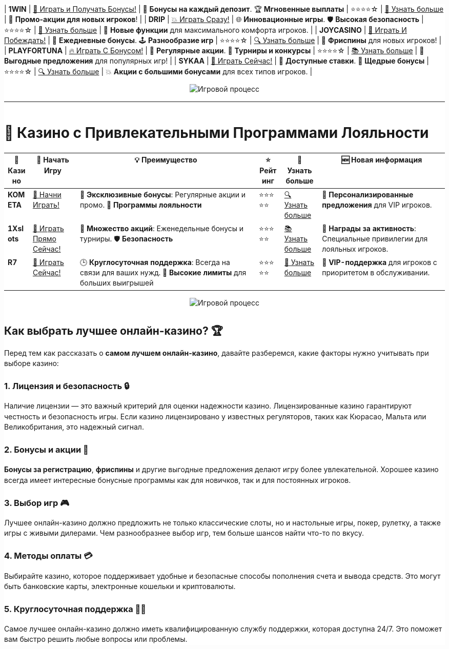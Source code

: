 | **1WIN**        | [🎰 Играть и Получать Бонусы!](https://brandplay.link/smXVpBbG) | 🤑 **Бонусы на каждый депозит**. 🏆 **Мгновенные выплаты** | ⭐⭐⭐⭐☆ | [📖 Узнать больше](https://brandplay.link/smXVpBbG) | 🎉 **Промо-акции для новых игроков**! |
| **DRIP**        | [💥 Играть Сразу!](https://drp-ircp01.com/c07e6a3db) | 🌐 **Инновационные игры**. 🛡️ **Высокая безопасность** | ⭐⭐⭐⭐☆ | [🔎 Узнать больше](https://drp-ircp01.com/c07e6a3db) | 🔧 **Новые функции** для максимального комфорта игроков. |
| **JOYCASINO**   | [🎰 Играть И Побеждать!](https://rpc30.call2me.pro/?/ru/registration?apkpop=0&partner=p24970p3291217pc98f) | 🎁 **Ежедневные бонусы**. 🕹️ **Разнообразие игр** | ⭐⭐⭐⭐☆ | [🔍 Узнать больше](https://rpc30.call2me.pro/?/ru/registration?apkpop=0&partner=p24970p3291217pc98f) | 🎉 **Фриспины** для новых игроков! |
| **PLAYFORTUNA** | [🔥 Играть С Бонусом!](https://fortunapromo.net/alt/playfortuna/registration?0dc4a9362a71feb7e3f165fb8e766f70) | 🎉 **Регулярные акции**. 🏅 **Турниры и конкурсы** | ⭐⭐⭐⭐☆ | [📚 Узнать больше](https://fortunapromo.net/alt/playfortuna/registration?0dc4a9362a71feb7e3f165fb8e766f70) | 🎯 **Выгодные предложения** для популярных игр! |
| **SYKAA**       | [💸 Играть Сейчас!](https://s-two-way.com/?source=linkb2&pid=30697) | 💸 **Доступные ставки**. 🎁 **Щедрые бонусы** | ⭐⭐⭐⭐☆ | [🔍 Узнать больше](https://s-two-way.com/?source=linkb2&pid=30697) | 💥 **Акции с большими бонусами** для всех типов игроков. |

<div align="center"> <img src="https://schaeffers-cdn.s3.amazonaws.com/images/default-source/schaeffers-cdn-images/default-images/sectors/bigstock-casino-gambling-concept-with-f-369012793.jpg?sfvrsn=493ad806_4" alt="Игровой процесс" width="70%"> </div>

---
# 💸 Казино с Привлекательными Программами Лояльности

| 🎲 **Казино** | 🔗 **Начать Игру** | 💡 **Преимущество** | ⭐ **Рейтинг** | 🔗 **Узнать больше** | 🆕 **Новая информация** |
|--------------|---------------------|---------------------|----------------|----------------------|-------------------------|
| **KOMETA**    | [🎯 Начни Играть!](https://brandplay.link/8ZymQJV8) | 🎁 **Эксклюзивные бонусы**: Регулярные акции и промо. 🔄 **Программы лояльности** | ⭐⭐⭐⭐⭐ | [🔍 Узнать больше](https://brandplay.link/8ZymQJV8) | 🌟 **Персонализированные предложения** для VIP игроков. |
| **1Xslots**   | [🏅 Играть Прямо Сейчас!](https://brandplay.link/hSB1khtr) | 🎉 **Множество акций**: Еженедельные бонусы и турниры. 🛡️ **Безопасность** | ⭐⭐⭐⭐⭐ | [📚 Узнать больше](https://brandplay.link/hSB1khtr) | 🏅 **Награды за активность**: Специальные привилегии для лояльных игроков. |
| **R7**        | [🚀 Играть Сейчас!](https://brandplay.link/bMd3Yjsw) | 🕒 **Круглосуточная поддержка**: Всегда на связи для ваших нужд. 💸 **Высокие лимиты** для больших выигрышей | ⭐⭐⭐⭐⭐ | [📖 Узнать больше](https://brandplay.link/bMd3Yjsw) | 💬 **VIP-поддержка** для игроков с приоритетом в обслуживании. |

<div align="center"> <img src="https://i.ytimg.com/vi/BGgLz9g2ru8/maxresdefault.jpg" alt="Игровой процесс" width="70%"> </div>

## Как выбрать **лучшее онлайн-казино**? 🏆

Перед тем как рассказать о **самом лучшем онлайн-казино**, давайте разберемся, какие факторы нужно учитывать при выборе казино:

### 1. **Лицензия и безопасность** 🔒
Наличие лицензии — это важный критерий для оценки надежности казино. Лицензированные казино гарантируют честность и безопасность игры. Если казино лицензировано у известных регуляторов, таких как Кюрасао, Мальта или Великобритания, это надежный сигнал.

### 2. **Бонусы и акции** 🎁
**Бонусы за регистрацию**, **фриспины** и другие выгодные предложения делают игру более увлекательной. Хорошее казино всегда имеет интересные бонусные программы как для новичков, так и для постоянных игроков.

### 3. **Выбор игр** 🎮
Лучшее онлайн-казино должно предложить не только классические слоты, но и настольные игры, покер, рулетку, а также игры с живыми дилерами. Чем разнообразнее выбор игр, тем больше шансов найти что-то по вкусу.

### 4. **Методы оплаты** 💳
Выбирайте казино, которое поддерживает удобные и безопасные способы пополнения счета и вывода средств. Это могут быть банковские карты, электронные кошельки и криптовалюты.

### 5. **Круглосуточная поддержка** 🧑‍💻
Самое лучшее онлайн-казино должно иметь квалифицированную службу поддержки, которая доступна 24/7. Это поможет вам быстро решить любые вопросы или проблемы.
